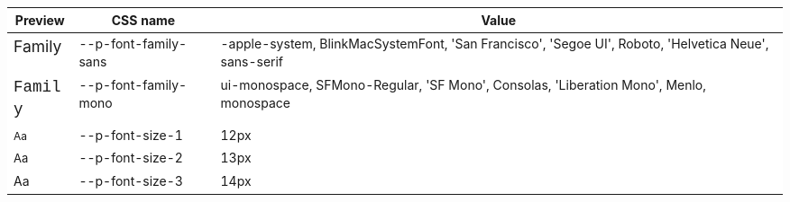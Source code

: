 | Preview                                                                                                                                                                                                                                                                                                                                                                                                                                                                                                                                                                                                                                                                                                       | CSS name                 | Value                                                                                                |
| ------------------------------------------------------------------------------------------------------------------------------------------------------------------------------------------------------------------------------------------------------------------------------------------------------------------------------------------------------------------------------------------------------------------------------------------------------------------------------------------------------------------------------------------------------------------------------------------------------------------------------------------------------------------------------------------------------------- | ------------------------ | ---------------------------------------------------------------------------------------------------- |
| <span style="font-size: 1.25em; font-family: -apple-system, BlinkMacSystemFont, 'San Francisco', 'Segoe UI', Roboto, 'Helvetica Neue', sans-serif;">Family</span>                                                                                                                                                                                                                                                                                                                                                                                                                                                                                                                                             | --p-font-family-sans     | -apple-system, BlinkMacSystemFont, 'San Francisco', 'Segoe UI', Roboto, 'Helvetica Neue', sans-serif |
| <span style="font-size: 1.25em; font-family: ui-monospace, SFMono-Regular, 'SF Mono', Consolas, 'Liberation Mono', Menlo, monospace;">Family</span>                                                                                                                                                                                                                                                                                                                                                                                                                                                                                                                                                           | --p-font-family-mono     | ui-monospace, SFMono-Regular, 'SF Mono', Consolas, 'Liberation Mono', Menlo, monospace               |
| <span style="font-size: 12px;">Aa</span>                                                                                                                                                                                                                                                                                                                                                                                                                                                                                                                                                                                                                                                                      | --p-font-size-1          | 12px                                                                                                 |
| <span style="font-size: 13px;">Aa</span>                                                                                                                                                                                                                                                                                                                                                                                                                                                                                                                                                                                                                                                                      | --p-font-size-2          | 13px                                                                                                 |
| <span style="font-size: 14px;">Aa</span>                                                                                                                                                                                                                                                                                                                                                                                                                                                                                                                                                                                                                                                                      | --p-font-size-3          | 14px                                                                                                 |